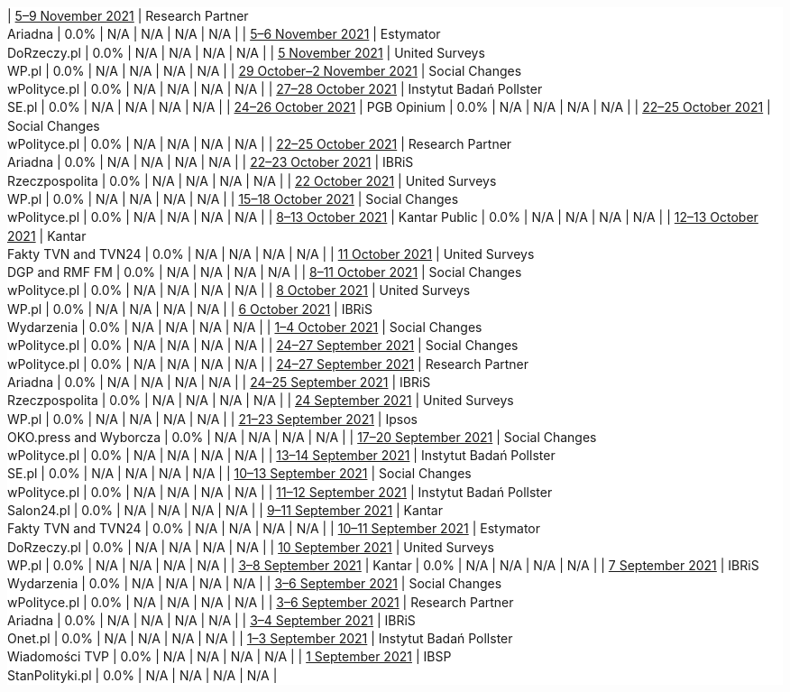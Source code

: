 | [5–9 November 2021](2021-11-09-ResearchPartner.html) | Research Partner <br> Ariadna | 0.0% | N/A | N/A | N/A | N/A |
| [5–6 November 2021](2021-11-06-Estymator.html) | Estymator <br> DoRzeczy.pl | 0.0% | N/A | N/A | N/A | N/A |
| [5 November 2021](2021-11-05-UnitedSurveys.html) | United Surveys <br> WP.pl | 0.0% | N/A | N/A | N/A | N/A |
| [29 October–2 November 2021](2021-11-02-SocialChanges.html) | Social Changes <br> wPolityce.pl | 0.0% | N/A | N/A | N/A | N/A |
| [27–28 October 2021](2021-10-28-InstytutBadańPollster.html) | Instytut Badań Pollster <br> SE.pl | 0.0% | N/A | N/A | N/A | N/A |
| [24–26 October 2021](2021-10-26-PGBOpinium.html) | PGB Opinium | 0.0% | N/A | N/A | N/A | N/A |
| [22–25 October 2021](2021-10-25-SocialChanges.html) | Social Changes <br> wPolityce.pl | 0.0% | N/A | N/A | N/A | N/A |
| [22–25 October 2021](2021-10-25-ResearchPartner.html) | Research Partner <br> Ariadna | 0.0% | N/A | N/A | N/A | N/A |
| [22–23 October 2021](2021-10-23-IBRiS.html) | IBRiS <br> Rzeczpospolita | 0.0% | N/A | N/A | N/A | N/A |
| [22 October 2021](2021-10-22-UnitedSurveys.html) | United Surveys <br> WP.pl | 0.0% | N/A | N/A | N/A | N/A |
| [15–18 October 2021](2021-10-18-SocialChanges.html) | Social Changes <br> wPolityce.pl | 0.0% | N/A | N/A | N/A | N/A |
| [8–13 October 2021](2021-10-13-KantarPublic.html) | Kantar Public | 0.0% | N/A | N/A | N/A | N/A |
| [12–13 October 2021](2021-10-13-Kantar.html) | Kantar <br> Fakty TVN and TVN24 | 0.0% | N/A | N/A | N/A | N/A |
| [11 October 2021](2021-10-11-UnitedSurveys.html) | United Surveys <br> DGP and RMF FM | 0.0% | N/A | N/A | N/A | N/A |
| [8–11 October 2021](2021-10-11-SocialChanges.html) | Social Changes <br> wPolityce.pl | 0.0% | N/A | N/A | N/A | N/A |
| [8 October 2021](2021-10-08-UnitedSurveys.html) | United Surveys <br> WP.pl | 0.0% | N/A | N/A | N/A | N/A |
| [6 October 2021](2021-10-06-IBRiS.html) | IBRiS <br> Wydarzenia | 0.0% | N/A | N/A | N/A | N/A |
| [1–4 October 2021](2021-10-04-SocialChanges.html) | Social Changes <br> wPolityce.pl | 0.0% | N/A | N/A | N/A | N/A |
| [24–27 September 2021](2021-09-27-SocialChanges.html) | Social Changes <br> wPolityce.pl | 0.0% | N/A | N/A | N/A | N/A |
| [24–27 September 2021](2021-09-27-ResearchPartner.html) | Research Partner <br> Ariadna | 0.0% | N/A | N/A | N/A | N/A |
| [24–25 September 2021](2021-09-25-IBRiS.html) | IBRiS <br> Rzeczpospolita | 0.0% | N/A | N/A | N/A | N/A |
| [24 September 2021](2021-09-24-UnitedSurveys.html) | United Surveys <br> WP.pl | 0.0% | N/A | N/A | N/A | N/A |
| [21–23 September 2021](2021-09-23-Ipsos.html) | Ipsos <br> OKO.press and Wyborcza | 0.0% | N/A | N/A | N/A | N/A |
| [17–20 September 2021](2021-09-20-SocialChanges.html) | Social Changes <br> wPolityce.pl | 0.0% | N/A | N/A | N/A | N/A |
| [13–14 September 2021](2021-09-14-InstytutBadańPollster.html) | Instytut Badań Pollster <br> SE.pl | 0.0% | N/A | N/A | N/A | N/A |
| [10–13 September 2021](2021-09-13-SocialChanges.html) | Social Changes <br> wPolityce.pl | 0.0% | N/A | N/A | N/A | N/A |
| [11–12 September 2021](2021-09-12-InstytutBadańPollster.html) | Instytut Badań Pollster <br> Salon24.pl | 0.0% | N/A | N/A | N/A | N/A |
| [9–11 September 2021](2021-09-11-Kantar.html) | Kantar <br> Fakty TVN and TVN24 | 0.0% | N/A | N/A | N/A | N/A |
| [10–11 September 2021](2021-09-11-Estymator.html) | Estymator <br> DoRzeczy.pl | 0.0% | N/A | N/A | N/A | N/A |
| [10 September 2021](2021-09-10-UnitedSurveys.html) | United Surveys <br> WP.pl | 0.0% | N/A | N/A | N/A | N/A |
| [3–8 September 2021](2021-09-08-Kantar.html) | Kantar | 0.0% | N/A | N/A | N/A | N/A |
| [7 September 2021](2021-09-07-IBRiS.html) | IBRiS <br> Wydarzenia | 0.0% | N/A | N/A | N/A | N/A |
| [3–6 September 2021](2021-09-06-SocialChanges.html) | Social Changes <br> wPolityce.pl | 0.0% | N/A | N/A | N/A | N/A |
| [3–6 September 2021](2021-09-06-ResearchPartner.html) | Research Partner <br> Ariadna | 0.0% | N/A | N/A | N/A | N/A |
| [3–4 September 2021](2021-09-04-IBRiS.html) | IBRiS <br> Onet.pl | 0.0% | N/A | N/A | N/A | N/A |
| [1–3 September 2021](2021-09-03-InstytutBadańPollster.html) | Instytut Badań Pollster <br> Wiadomości TVP | 0.0% | N/A | N/A | N/A | N/A |
| [1 September 2021](2021-09-01-IBSP.html) | IBSP <br> StanPolityki.pl | 0.0% | N/A | N/A | N/A | N/A |